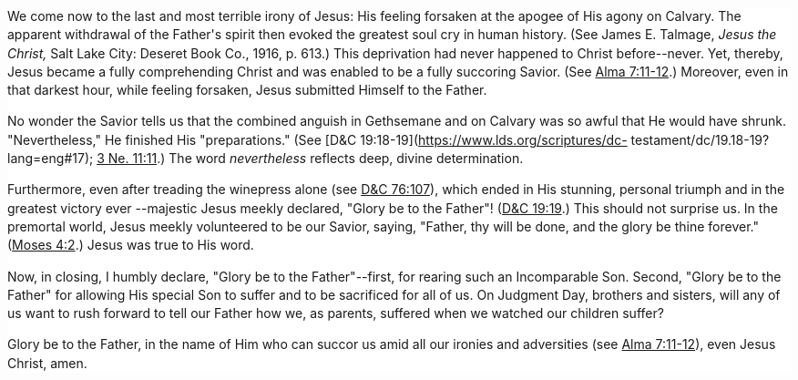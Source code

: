 We come now to the last and most terrible irony of Jesus: His feeling forsaken
at the apogee of His agony on Calvary. The apparent withdrawal of the Father's
spirit then evoked the greatest soul cry in human history. (See James E.
Talmage, _Jesus the Christ,_ Salt Lake City: Deseret Book Co., 1916, p. 613.)
This deprivation had never happened to Christ before--never. Yet, thereby,
Jesus became a fully comprehending Christ and was enabled to be a fully
succoring Savior. (See [Alma
7:11-12](https://www.lds.org/scriptures/bofm/alma/7.11-12?lang=eng#10).)
Moreover, even in that darkest hour, while feeling forsaken, Jesus submitted
Himself to the Father.

No wonder the Savior tells us that the combined anguish in Gethsemane and on
Calvary was so awful that He would have shrunk. "Nevertheless," He finished
His "preparations." (See [D&amp;C 19:18-19](https://www.lds.org/scriptures/dc-
testament/dc/19.18-19?lang=eng#17); [3 Ne.
11:11](https://www.lds.org/scriptures/bofm/3-ne/11.11?lang=eng#10).) The word
_nevertheless_ reflects deep, divine determination.

Furthermore, even after treading the winepress alone (see [D&amp;C
76:107](https://www.lds.org/scriptures/dc-testament/dc/76.107?lang=eng#106)),
which ended in His stunning, personal triumph and in the greatest victory ever
--majestic Jesus meekly declared, "Glory be to the Father"! ([D&amp;C
19:19](https://www.lds.org/scriptures/dc-testament/dc/19.19?lang=eng#18).)
This should not surprise us. In the premortal world, Jesus meekly volunteered
to be our Savior, saying, "Father, thy will be done, and the glory be thine
forever." ([Moses
4:2](https://www.lds.org/scriptures/pgp/moses/4.2?lang=eng#1).) Jesus was true
to His word.

Now, in closing, I humbly declare, "Glory be to the Father"--first, for
rearing such an Incomparable Son. Second, "Glory be to the Father" for
allowing His special Son to suffer and to be sacrificed for all of us. On
Judgment Day, brothers and sisters, will any of us want to rush forward to
tell our Father how we, as parents, suffered when we watched our children
suffer?

Glory be to the Father, in the name of Him who can succor us amid all our
ironies and adversities (see [Alma
7:11-12](https://www.lds.org/scriptures/bofm/alma/7.11-12?lang=eng#10)), even
Jesus Christ, amen.


